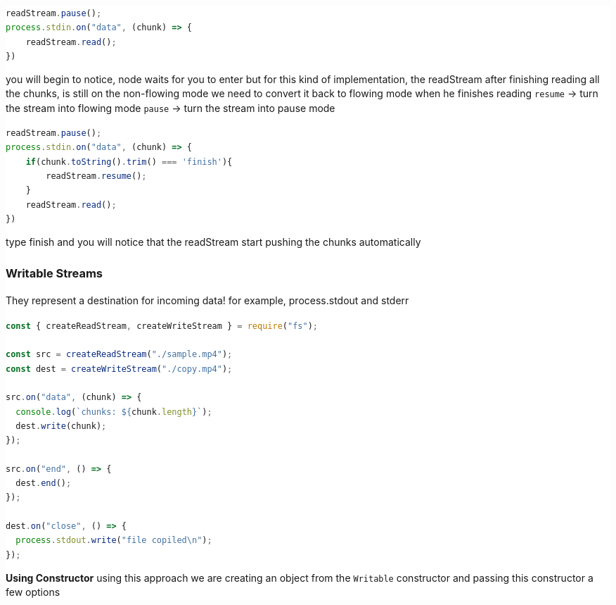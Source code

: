 ```js
readStream.pause(); 
process.stdin.on("data", (chunk) => {
    readStream.read();
})
```

you will begin to notice, node waits for you to enter
but for this kind of implementation, the readStream after finishing reading all the chunks, is still on the non-flowing mode
we need to convert it back to flowing mode when he finishes reading
`resume` -> turn the stream into flowing mode
`pause` -> turn the stream into pause mode

```js
readStream.pause(); 
process.stdin.on("data", (chunk) => {
    if(chunk.toString().trim() === 'finish'){
        readStream.resume();
    }
    readStream.read();
})
```

type finish and you will notice that the readStream start pushing the chunks automatically

### Writable Streams

They represent a destination for incoming data!
for example, process.stdout and stderr

```js
const { createReadStream, createWriteStream } = require("fs");

const src = createReadStream("./sample.mp4");
const dest = createWriteStream("./copy.mp4");

src.on("data", (chunk) => {
  console.log(`chunks: ${chunk.length}`);
  dest.write(chunk);
});

src.on("end", () => {
  dest.end();
});

dest.on("close", () => {
  process.stdout.write("file copiled\n");
});
```

**Using Constructor**
using this approach we are creating an object from the `Writable` constructor and passing this constructor a few options
